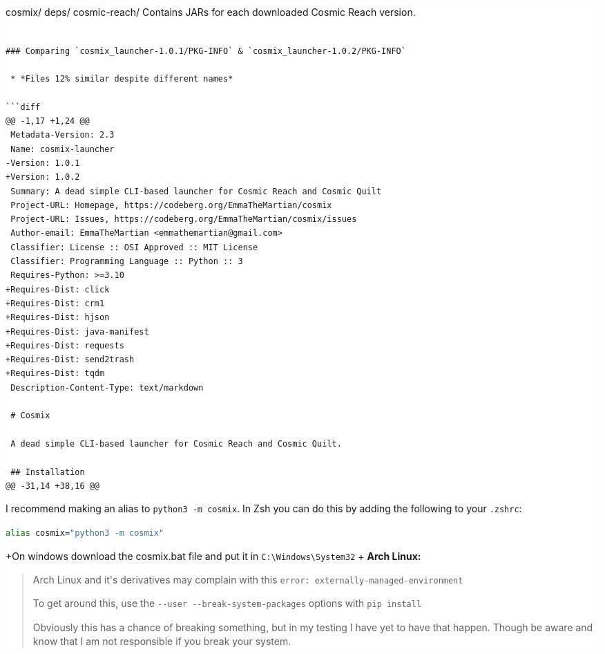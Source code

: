  cosmix/
     deps/
         cosmic-reach/
             Contains JARs for each downloaded Cosmic Reach version.
```

### Comparing `cosmix_launcher-1.0.1/PKG-INFO` & `cosmix_launcher-1.0.2/PKG-INFO`

 * *Files 12% similar despite different names*

```diff
@@ -1,17 +1,24 @@
 Metadata-Version: 2.3
 Name: cosmix-launcher
-Version: 1.0.1
+Version: 1.0.2
 Summary: A dead simple CLI-based launcher for Cosmic Reach and Cosmic Quilt
 Project-URL: Homepage, https://codeberg.org/EmmaTheMartian/cosmix
 Project-URL: Issues, https://codeberg.org/EmmaTheMartian/cosmix/issues
 Author-email: EmmaTheMartian <emmathemartian@gmail.com>
 Classifier: License :: OSI Approved :: MIT License
 Classifier: Programming Language :: Python :: 3
 Requires-Python: >=3.10
+Requires-Dist: click
+Requires-Dist: crm1
+Requires-Dist: hjson
+Requires-Dist: java-manifest
+Requires-Dist: requests
+Requires-Dist: send2trash
+Requires-Dist: tqdm
 Description-Content-Type: text/markdown
 
 # Cosmix
 
 A dead simple CLI-based launcher for Cosmic Reach and Cosmic Quilt.
 
 ## Installation
@@ -31,14 +38,16 @@
 ```
 
 I recommend making an alias to `python3 -m cosmix`. In Zsh you can do this by adding the following to your `.zshrc`:
 ```zsh
 alias cosmix="python3 -m cosmix"
 ```
 
+On windows download the cosmix.bat file and put it in ```C:\Windows\System32```
+
 **Arch Linux:**
 > Arch Linux and it's derivatives may complain with this `error: externally-managed-environment`
 >
 > To get around this, use the `--user --break-system-packages` options with `pip install`
 >
 > Obviously this has a chance of breaking something, but in my testing I have yet to have that happen. Though be aware and know that I am not responsible if you break your system.
 